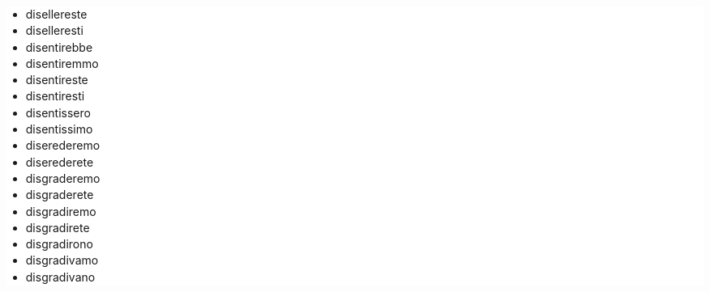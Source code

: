  *  disellereste
 *  diselleresti
 *  disentirebbe
 *  disentiremmo
 *  disentireste
 *  disentiresti
 *  disentissero
 *  disentissimo
 *  diserederemo
 *  diserederete
 *  disgraderemo
 *  disgraderete
 *  disgradiremo
 *  disgradirete
 *  disgradirono
 *  disgradivamo
 *  disgradivano

